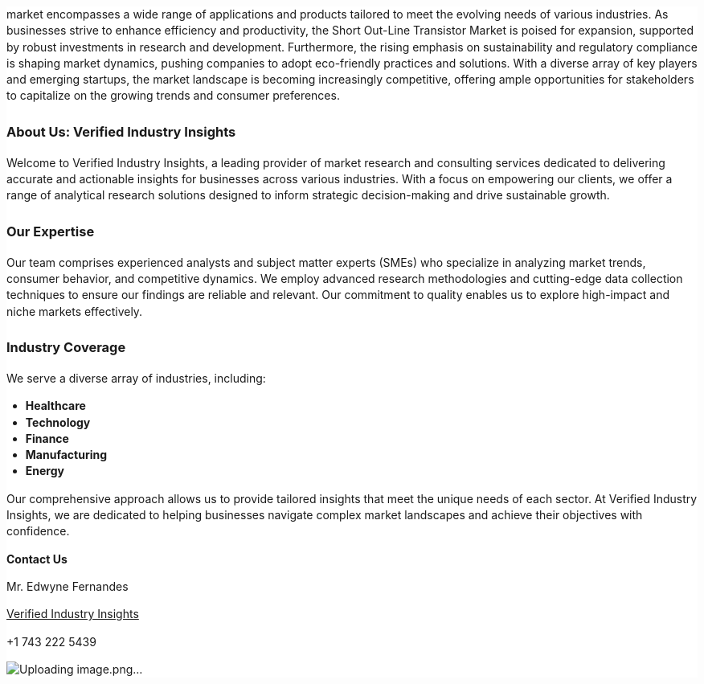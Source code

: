 market encompasses a wide range of applications and products tailored to meet the evolving needs of various industries. As businesses strive to enhance efficiency and productivity, the Short Out-Line Transistor Market is poised for expansion, supported by robust investments in research and development. Furthermore, the rising emphasis on sustainability and regulatory compliance is shaping market dynamics, pushing companies to adopt eco-friendly practices and solutions. With a diverse array of key players and emerging startups, the market landscape is becoming increasingly competitive, offering ample opportunities for stakeholders to capitalize on the growing trends and consumer preferences.</p><h3>About Us: Verified Industry Insights</h3><p>Welcome to Verified Industry Insights, a leading provider of market research and consulting services dedicated to delivering accurate and actionable insights for businesses across various industries. With a focus on empowering our clients, we offer a range of analytical research solutions designed to inform strategic decision-making and drive sustainable growth.</p><h3>Our Expertise</h3><p>Our team comprises experienced analysts and subject matter experts (SMEs) who specialize in analyzing market trends, consumer behavior, and competitive dynamics. We employ advanced research methodologies and cutting-edge data collection techniques to ensure our findings are reliable and relevant. Our commitment to quality enables us to explore high-impact and niche markets effectively.</p><h3>Industry Coverage</h3><p>We serve a diverse array of industries, including:</p><ul><li><strong>Healthcare</strong></li><li><strong>Technology</strong></li><li><strong>Finance</strong></li><li><strong>Manufacturing</strong></li><li><strong>Energy</strong></li></ul><p>Our comprehensive approach allows us to provide tailored insights that meet the unique needs of each sector. At Verified Industry Insights, we are dedicated to helping businesses navigate complex market landscapes and achieve their objectives with confidence.</p><p><strong>Contact Us</strong></p><p>Mr. Edwyne Fernandes</p><p><a href="https://www.verifiedindustryinsights.com/">Verified Industry Insights</a></p><p>+1 743 222 5439</p>
![Uploading image.png…]()
